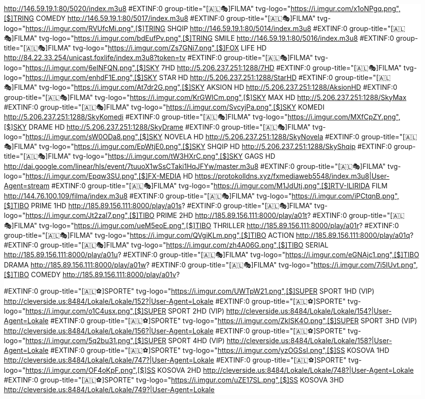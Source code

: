 http://146.59.19.1:80/5020/index.m3u8
#EXTINF:0 group-title="[🇦🇱🎭]FILMA" tvg-logo="https://i.imgur.com/x1oNPgq.png",[$]TRING COMEDY
http://146.59.19.1:80/5017/index.m3u8
#EXTINF:0 group-title="[🇦🇱🎭]FILMA" tvg-logo="https://i.imgur.com/RVUfcMi.png",[$]TRING SHQIP 
http://146.59.19.1:80/5014/index.m3u8
#EXTINF:0 group-title="[🇦🇱🎭]FILMA" tvg-logo="https://i.imgur.com/bdEufPv.png",[$]TRING SMILE
http://146.59.19.1:80/5016/index.m3u8
#EXTINF:0 group-title="[🇦🇱🎭]FILMA" tvg-logo="https://i.imgur.com/Zs7GNi7.png",[$]FOX LIFE HD
http://84.22.33.254/unicast.foxlife/index.m3u8?token=tv
#EXTINF:0 group-title="[🇦🇱🎭]FILMA" tvg-logo="https://i.imgur.com/6elNFQN.png",[$]SKY 7HD
http://5.206.237.251:1288/7HD
#EXTINF:0 group-title="[🇦🇱🎭]FILMA" tvg-logo="https://i.imgur.com/enhdF1E.png",[$]SKY STAR HD
http://5.206.237.251:1288/StarHD
#EXTINF:0 group-title="[🇦🇱🎭]FILMA" tvg-logo="https://i.imgur.com/At7dr2G.png",[$]SKY AKSION HD
http://5.206.237.251:1288/AksionHD
#EXTINF:0 group-title="[🇦🇱🎭]FILMA" tvg-logo="https://i.imgur.com/KrGWICm.png",[$]SKY MAX HD
http://5.206.237.251:1288/SkyMax
#EXTINF:0 group-title="[🇦🇱🎭]FILMA" tvg-logo="https://i.imgur.com/SvcyjPa.png",[$]SKY KOMEDI 
http://5.206.237.251:1288/SkyKomedi
#EXTINF:0 group-title="[🇦🇱🎭]FILMA" tvg-logo="https://i.imgur.com/MXfCpZY.png",[$]SKY DRAME HD
http://5.206.237.251:1288/SkyDrame
#EXTINF:0 group-title="[🇦🇱🎭]FILMA" tvg-logo="https://i.imgur.com/sW0ODa8.png",[$]SKY NOVELA HD
http://5.206.237.251:1288/SkyNovela
#EXTINF:0 group-title="[🇦🇱🎭]FILMA" tvg-logo="https://i.imgur.com/EpWtjE0.png",[$]SKY SHQIP HD
http://5.206.237.251:1288/SkyShqip
#EXTINF:0 group-title="[🇦🇱🎭]FILMA" tvg-logo="https://i.imgur.com/tW3HXrC.png",[$]SKY GAGS HD 
http://dai.google.com/linear/hls/event/7tuuoX1wSsCTaki1HqJFYw/master.m3u8
#EXTINF:0 group-title="[🇦🇱🎭]FILMA" tvg-logo="https://i.imgur.com/Epqw3SU.png",[$]FX-MEDIA HD
https://protokolldns.xyz/fxmediaweb5548/index.m3u8|User-Agent=stream
#EXTINF:0 group-title="[🇦🇱🎭]FILMA" tvg-logo="https://i.imgur.com/M1JdUtj.png",[$]RTV-ILIRIDA FILM 
http://144.76.100.109/filma/index.m3u8
#EXTINF:0 group-title="[🇦🇱🎭]FILMA" tvg-logo="https://i.imgur.com/iPCtqnB.png",[$]TIBO PRIME 1HD
http://185.89.156.111:8000/play/a01s?
#EXTINF:0 group-title="[🇦🇱🎭]FILMA" tvg-logo="https://i.imgur.com/Jt2zal7.png",[$]TIBO PRIME 2HD
http://185.89.156.111:8000/play/a01t?
#EXTINF:0 group-title="[🇦🇱🎭]FILMA" tvg-logo="https://i.imgur.com/ueM5eoE.png",[$]TIBO THRILLER 
http://185.89.156.111:8000/play/a01r?
#EXTINF:0 group-title="[🇦🇱🎭]FILMA" tvg-logo="https://i.imgur.com/QVgiKLm.png",[$]TIBO ACTION 
http://185.89.156.111:8000/play/a01q?
#EXTINF:0 group-title="[🇦🇱🎭]FILMA" tvg-logo="https://i.imgur.com/zh4A06G.png",[$]TIBO SERIAL 
http://185.89.156.111:8000/play/a01u?
#EXTINF:0 group-title="[🇦🇱🎭]FILMA" tvg-logo="https://i.imgur.com/eGNAjc1.png",[$]TIBO DRAMA 
http://185.89.156.111:8000/play/a01w?
#EXTINF:0 group-title="[🇦🇱🎭]FILMA" tvg-logo="https://i.imgur.com/7i5IUvt.png",[$]TIBO COMEDY 
http://185.89.156.111:8000/play/a01v?

#EXTINF:0 group-title="[🇦🇱⚽]SPORTE" tvg-logo="https://i.imgur.com/UWTpW21.png",[$]SUPER SPORT 1HD (VIP)
http://cleverside.us:8484/Lokale/Lokale/152?|User-Agent=Lokale
#EXTINF:0 group-title="[🇦🇱⚽]SPORTE" tvg-logo="https://i.imgur.com/o1C4usx.png",[$]SUPER SPORT 2HD (VIP)
http://cleverside.us:8484/Lokale/Lokale/154?|User-Agent=Lokale
#EXTINF:0 group-title="[🇦🇱⚽]SPORTE" tvg-logo="https://i.imgur.com/ZklSK4O.png",[$]SUPER SPORT 3HD (VIP)
http://cleverside.us:8484/Lokale/Lokale/156?|User-Agent=Lokale
#EXTINF:0 group-title="[🇦🇱⚽]SPORTE" tvg-logo="https://i.imgur.com/5q2bu31.png",[$]SUPER SPORT 4HD (VIP)
http://cleverside.us:8484/Lokale/Lokale/158?|User-Agent=Lokale
#EXTINF:0 group-title="[🇦🇱⚽]SPORTE" tvg-logo="https://i.imgur.com/yzOGSsI.png",[$]SS KOSOVA 1HD
http://cleverside.us:8484/Lokale/Lokale/747?|User-Agent=Lokale
#EXTINF:0 group-title="[🇦🇱⚽]SPORTE" tvg-logo="https://i.imgur.com/OF4oKpF.png",[$]SS KOSOVA 2HD
http://cleverside.us:8484/Lokale/Lokale/748?|User-Agent=Lokale
#EXTINF:0 group-title="[🇦🇱⚽]SPORTE" tvg-logo="https://i.imgur.com/uZE17SL.png",[$]SS KOSOVA 3HD
http://cleverside.us:8484/Lokale/Lokale/749?|User-Agent=Lokale